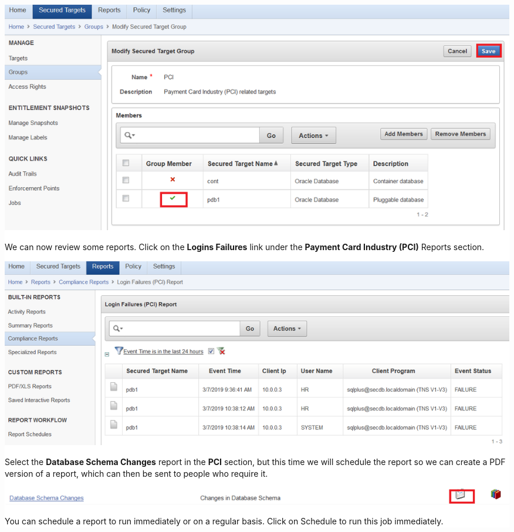 ![Alt text](./images/img29.png " ")

We can now review some reports.  Click on the **Logins Failures** link under the **Payment Card Industry (PCI)** Reports section.

![Alt text](./images/img30.png " ")

Select the **Database Schema Changes** report in the **PCI** section, but this time we will schedule the report so we can create a PDF version of a report, which can then be sent to people who require it.

![Alt text](./images/img31.png " ")

You can schedule a report to run immediately or on a regular basis.
Click on Schedule to run this job immediately.
